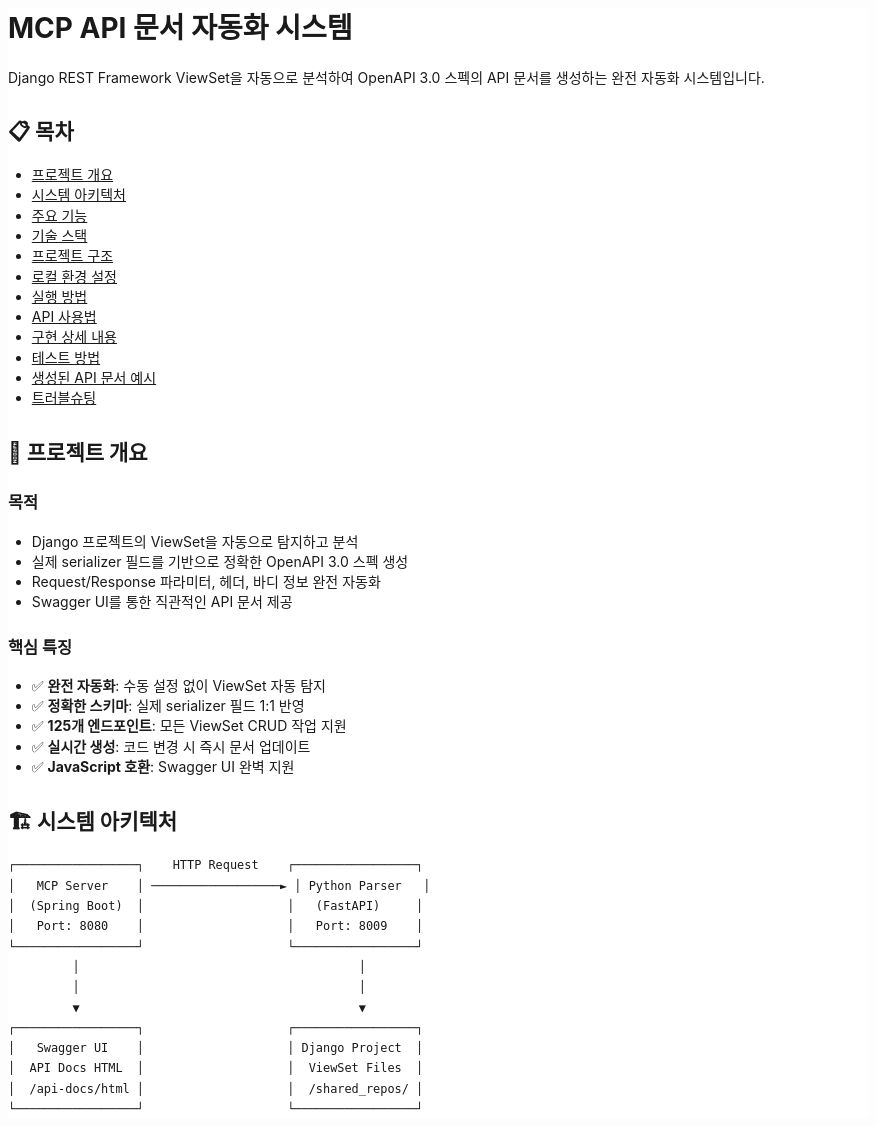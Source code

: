 # MCP API 문서 자동화 시스템

Django REST Framework ViewSet을 자동으로 분석하여 OpenAPI 3.0 스펙의 API 문서를 생성하는 완전 자동화 시스템입니다.

## 📋 목차

- [프로젝트 개요](#프로젝트-개요)
- [시스템 아키텍처](#시스템-아키텍처)
- [주요 기능](#주요-기능)
- [기술 스택](#기술-스택)
- [프로젝트 구조](#프로젝트-구조)
- [로컬 환경 설정](#로컬-환경-설정)
- [실행 방법](#실행-방법)
- [API 사용법](#api-사용법)
- [구현 상세 내용](#구현-상세-내용)
- [테스트 방법](#테스트-방법)
- [생성된 API 문서 예시](#생성된-api-문서-예시)
- [트러블슈팅](#트러블슈팅)

## 🎯 프로젝트 개요

### 목적

- Django 프로젝트의 ViewSet을 자동으로 탐지하고 분석
- 실제 serializer 필드를 기반으로 정확한 OpenAPI 3.0 스펙 생성
- Request/Response 파라미터, 헤더, 바디 정보 완전 자동화
- Swagger UI를 통한 직관적인 API 문서 제공

### 핵심 특징

- ✅ **완전 자동화**: 수동 설정 없이 ViewSet 자동 탐지
- ✅ **정확한 스키마**: 실제 serializer 필드 1:1 반영
- ✅ **125개 엔드포인트**: 모든 ViewSet CRUD 작업 지원
- ✅ **실시간 생성**: 코드 변경 시 즉시 문서 업데이트
- ✅ **JavaScript 호환**: Swagger UI 완벽 지원

## 🏗️ 시스템 아키텍처

```
┌─────────────────┐    HTTP Request    ┌─────────────────┐
│   MCP Server    │ ──────────────────► │ Python Parser   │
│  (Spring Boot)  │                    │   (FastAPI)     │
│   Port: 8080    │                    │   Port: 8009    │
└─────────────────┘                    └─────────────────┘
         │                                       │
         │                                       │
         ▼                                       ▼
┌─────────────────┐                    ┌─────────────────┐
│   Swagger UI    │                    │ Django Project  │
│  API Docs HTML  │                    │  ViewSet Files  │
│  /api-docs/html │                    │  /shared_repos/ │
└─────────────────┘                    └─────────────────┘
```
